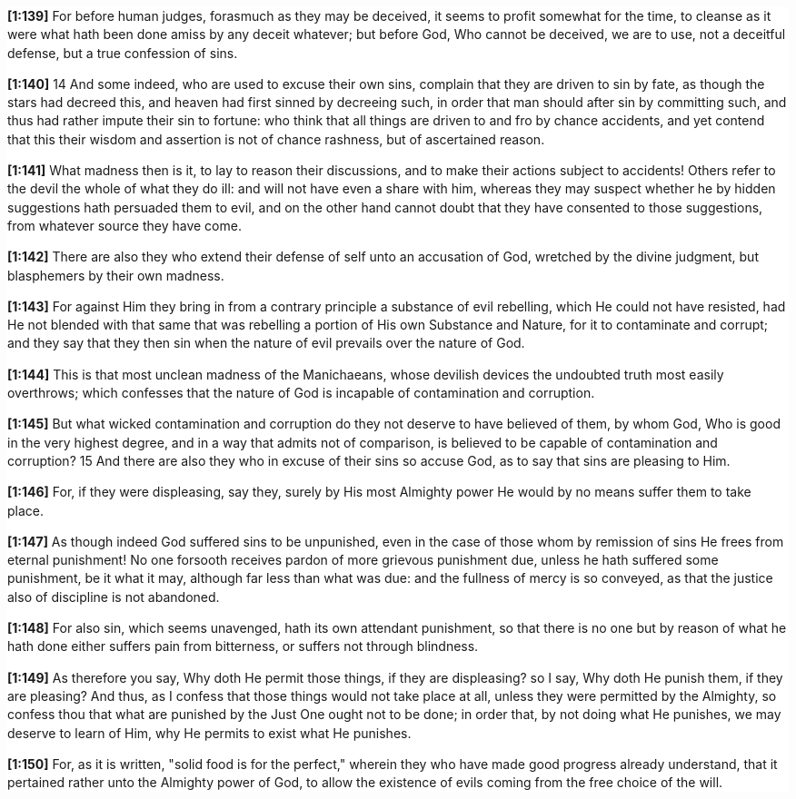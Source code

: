 **[1:139]** For before human judges, forasmuch as they may be deceived, it seems to profit somewhat for the time, to cleanse as it were what hath been done amiss by any deceit whatever; but before God, Who cannot be deceived, we are to use, not a deceitful defense, but a true confession of sins.

**[1:140]** 14  And some indeed, who are used to excuse their own sins, complain that they are driven to sin by fate, as though the stars had decreed this, and heaven had first sinned by decreeing such, in order that man should after sin by committing such, and thus had rather impute their sin to fortune: who think that all things are driven to and fro by chance accidents, and yet contend that this their wisdom and assertion is not of chance rashness, but of ascertained reason.

**[1:141]** What madness then is it, to lay to reason their discussions, and to make their actions subject to accidents! Others refer to the devil the whole of what they do ill: and will not have even a share with him, whereas they may suspect whether he by hidden suggestions hath persuaded them to evil, and on the other hand cannot doubt that they have consented to those suggestions, from whatever source they have come.

**[1:142]** There are also they who extend their defense of self unto an accusation of God, wretched by the divine judgment, but blasphemers by their own madness.

**[1:143]** For against Him they bring in from a contrary principle a substance of evil rebelling, which He could not have resisted, had He not blended with that same that was rebelling a portion of His own Substance and Nature, for it to contaminate and corrupt; and they say that they then sin when the nature of evil prevails over the nature of God.

**[1:144]** This is that most unclean madness of the Manichaeans, whose devilish devices the undoubted truth most easily overthrows; which confesses that the nature of God is incapable of contamination and corruption.

**[1:145]** But what wicked contamination and corruption do they not deserve to have believed of them, by whom God, Who is good in the very highest degree, and in a way that admits not of comparison, is believed to be capable of contamination and corruption?      15  And there are also they who in excuse of their sins so accuse God, as to say that sins are pleasing to Him.

**[1:146]** For, if they were displeasing, say they, surely by His most Almighty power He would by no means suffer them to take place.

**[1:147]** As though indeed God suffered sins to be unpunished, even in the case of those whom by remission of sins He frees from eternal punishment! No one forsooth receives pardon of more grievous punishment due, unless he hath suffered some punishment, be it what it may, although far less than what was due: and the fullness of mercy is so conveyed, as that the justice also of discipline is not abandoned.

**[1:148]** For also sin, which seems unavenged, hath its own attendant punishment, so that there is no one but by reason of what he hath done either suffers pain from bitterness, or suffers not through blindness.

**[1:149]** As therefore you say, Why doth He permit those things, if they are displeasing? so I say, Why doth He punish them, if they are pleasing? And thus, as I confess that those things would not take place at all, unless they were permitted by the Almighty, so confess thou that what are punished by the Just One ought not to be done; in order that, by not doing what He punishes, we may deserve to learn of Him, why He permits to exist what He punishes.

**[1:150]** For, as it is written, "solid food is for the perfect," wherein they who have made good progress already understand, that it pertained rather unto the Almighty power of God, to allow the existence of evils coming from the free choice of the will.
